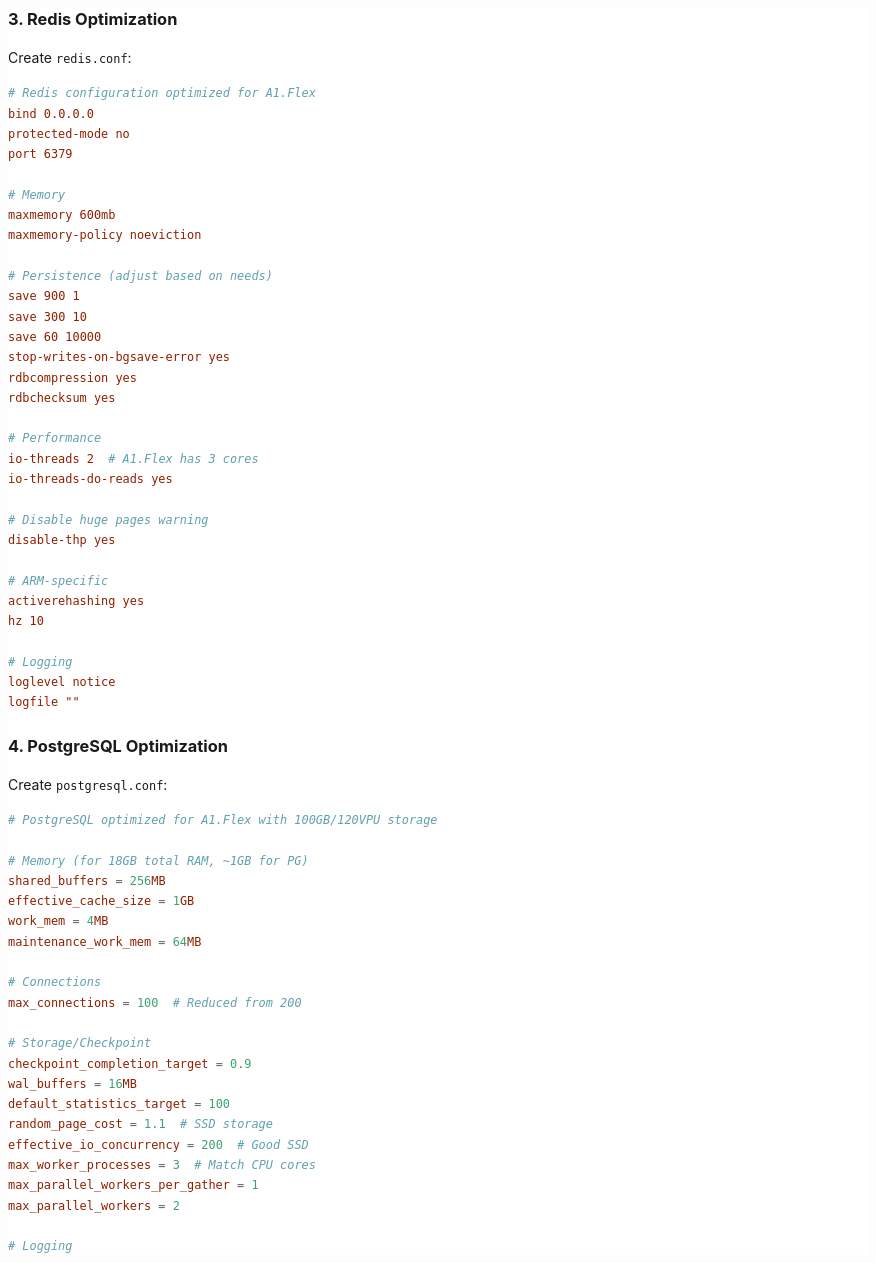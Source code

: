 ### 3. Redis Optimization

Create `redis.conf`:

```conf
# Redis configuration optimized for A1.Flex
bind 0.0.0.0
protected-mode no
port 6379

# Memory
maxmemory 600mb
maxmemory-policy noeviction

# Persistence (adjust based on needs)
save 900 1
save 300 10
save 60 10000
stop-writes-on-bgsave-error yes
rdbcompression yes
rdbchecksum yes

# Performance
io-threads 2  # A1.Flex has 3 cores
io-threads-do-reads yes

# Disable huge pages warning
disable-thp yes

# ARM-specific
activerehashing yes
hz 10

# Logging
loglevel notice
logfile ""
```

### 4. PostgreSQL Optimization

Create `postgresql.conf`:

```conf
# PostgreSQL optimized for A1.Flex with 100GB/120VPU storage

# Memory (for 18GB total RAM, ~1GB for PG)
shared_buffers = 256MB
effective_cache_size = 1GB
work_mem = 4MB
maintenance_work_mem = 64MB

# Connections
max_connections = 100  # Reduced from 200

# Storage/Checkpoint
checkpoint_completion_target = 0.9
wal_buffers = 16MB
default_statistics_target = 100
random_page_cost = 1.1  # SSD storage
effective_io_concurrency = 200  # Good SSD
max_worker_processes = 3  # Match CPU cores
max_parallel_workers_per_gather = 1
max_parallel_workers = 2

# Logging
```